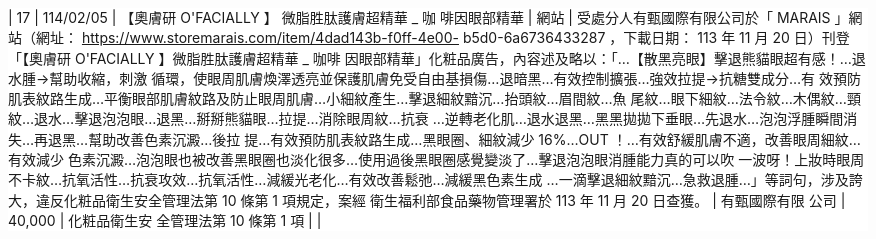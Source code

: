 |     17 | 114/02/05         | 【奧膚研 O'FACIALLY 】 微脂胜肽護膚超精華 _ 咖 啡因眼部精華     | 網站   | 受處分人有甄國際有限公司於「 MARAIS 」網站（網址： https://www.storemarais.com/item/4dad143b-f0ff-4e00- b5d0-6a6736433287 ，下載日期： 113 年 11 月 20 日）刊登「【奧膚研 O'FACIALLY 】微脂胜肽護膚超精華 _ 咖啡 因眼部精華」化粧品廣告，內容述及略以：「…【散黑亮眼】擊退熊貓眼超有感！…退水腫→幫助收縮，刺激 循環，使眼周肌膚煥澤透亮並保護肌膚免受自由基損傷…退暗黑…有效控制擴張…強效拉提→抗糖雙成分…有 效預防肌表紋路生成…平衡眼部肌膚紋路及防止眼周肌膚…小細紋產生…擊退細紋黯沉…抬頭紋…眉間紋…魚 尾紋…眼下細紋…法令紋…木偶紋…頸紋…退水…擊退泡泡眼…退黑…掰掰熊貓眼…拉提…消除眼周紋…抗衰 …逆轉老化肌…退水退黑…黑黑拋拋下垂眼…先退水…泡泡浮腫瞬間消失…再退黑…幫助改善色素沉澱…後拉 提…有效預防肌表紋路生成…黑眼圈、細紋減少 16%…OUT ！…有效舒緩肌膚不適，改善眼周細紋…有效減少 色素沉澱…泡泡眼也被改善黑眼圈也淡化很多…使用過後黑眼圈感覺變淡了…擊退泡泡眼消腫能力真的可以吹 一波呀！上妝時眼周不卡紋…抗氧活性…抗衰攻效…抗氧活性…減緩光老化…有效改善鬆弛…減緩黑色素生成 …一滴擊退細紋黯沉…急救退腫…」等詞句，涉及誇大，違反化粧品衛生安全管理法第 10 條第 1 項規定，案經 衛生福利部食品藥物管理署於 113 年 11 月 20 日查獲。                                                                                                                                                                                                                                                                                                                                                                                                                                                                                                                                                                                                                                                                                                                                                                                                                                                                                                                                                                                                                                | 有甄國際有限 公司                | 40,000            | 化粧品衛生安 全管理法第 10 條第 1 項 |        |